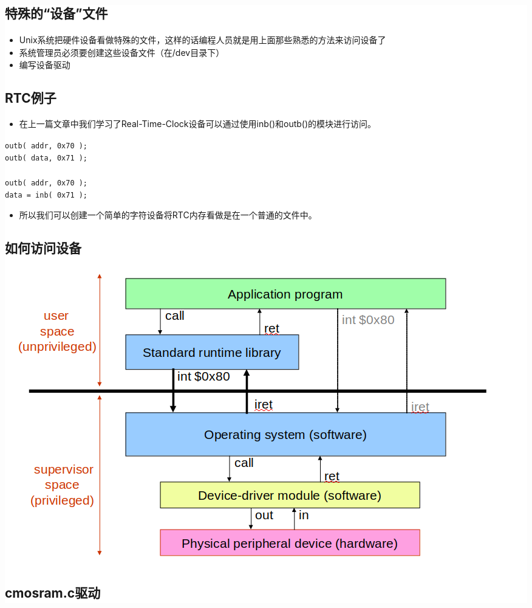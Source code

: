 ## 特殊的“设备”文件

- Unix系统把硬件设备看做特殊的文件，这样的话编程人员就是用上面那些熟悉的方法来访问设备了
- 系统管理员必须要创建这些设备文件（在/dev目录下）
- 编写设备驱动



## RTC例子

- 在上一篇文章中我们学习了Real-Time-Clock设备可以通过使用inb()和outb()的模块进行访问。

```
outb( addr, 0x70 );
outb( data, 0x71 );

outb( addr, 0x70 );
data = inb( 0x71 );
```
- 所以我们可以创建一个简单的字符设备将RTC内存看做是在一个普通的文件中。

## 如何访问设备

![设备访问工作原理](https://raw.githubusercontent.com/rason/rason.github.io/master/image/device-access-works.png)

## cmosram.c驱动
